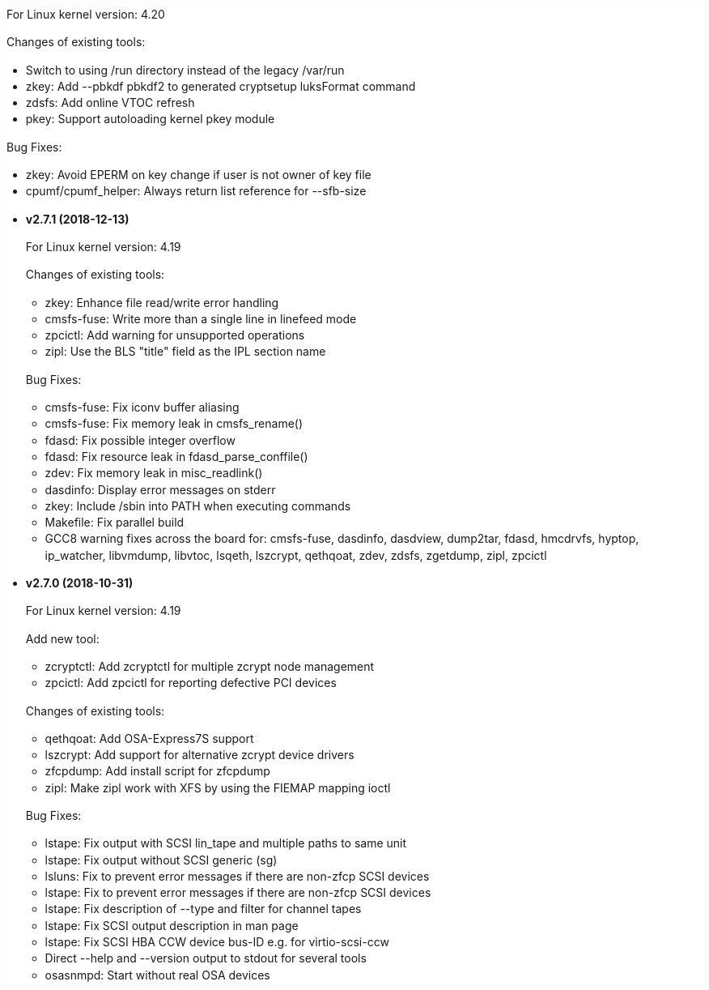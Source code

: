  For Linux kernel version: 4.20

  Changes of existing tools:
  - Switch to using /run directory instead of the legacy /var/run
  - zkey: Add --pbkdf pbkdf2 to generated cryptsetup luksFormat command
  - zdsfs: Add online VTOC refresh
  - pkey: Support autoloading kernel pkey module

  Bug Fixes:
  - zkey: Avoid EPERM on key change if user is not owner of key file
  - cpumf/cpumf_helper: Always return list reference for --sfb-size

* __v2.7.1 (2018-12-13)__

  For Linux kernel version: 4.19

  Changes of existing tools:
  - zkey: Enhance file read/write error handling
  - cmsfs-fuse: Write more than a single line in linefeed mode
  - zpcictl: Add warning for unsupported operations
  - zipl: Use the BLS "title" field as the IPL section name

  Bug Fixes:
  - cmsfs-fuse: Fix iconv buffer aliasing
  - cmsfs-fuse: Fix memory leak in cmsfs_rename()
  - fdasd: Fix possible integer overflow
  - fdasd: Fix resource leak in fdasd_parse_conffile()
  - zdev: Fix memory leak in misc_readlink()
  - dasdinfo: Display error messages on stderr
  - zkey: Include /sbin into PATH when executing commands
  - Makefile: Fix parallel build
  - GCC8 warning fixes across the board for:
      cmsfs-fuse, dasdinfo, dasdview, dump2tar, fdasd, hmcdrvfs, hyptop,
      ip_watcher, libvmdump, libvtoc, lsqeth, lszcrypt, qethqoat, zdev, zdsfs,
      zgetdump, zipl, zpcictl

* __v2.7.0 (2018-10-31)__

  For Linux kernel version: 4.19

  Add new tool:
  - zcryptctl: Add zcryptctl for multiple zcrypt node management
  - zpcictl: Add zpcictl for reporting defective PCI devices

  Changes of existing tools:
  - qethqoat: Add OSA-Express7S support
  - lszcrypt: Add support for alternative zcrypt device drivers
  - zfcpdump: Add install script for zfcpdump
  - zipl: Make zipl work with XFS by using the FIEMAP mapping ioctl

  Bug Fixes:
  - lstape: Fix output with SCSI lin_tape and multiple paths to same unit
  - lstape: Fix output without SCSI generic (sg)
  - lsluns: Fix to prevent error messages if there are non-zfcp SCSI devices
  - lstape: Fix to prevent error messages if there are non-zfcp SCSI devices
  - lstape: Fix description of --type and <devbusid> filter for channel tapes
  - lstape: Fix SCSI output description in man page
  - lstape: Fix SCSI HBA CCW device bus-ID e.g. for virtio-scsi-ccw
  - Direct --help and --version output to stdout for several tools
  - osasnmpd: Start without real OSA devices

